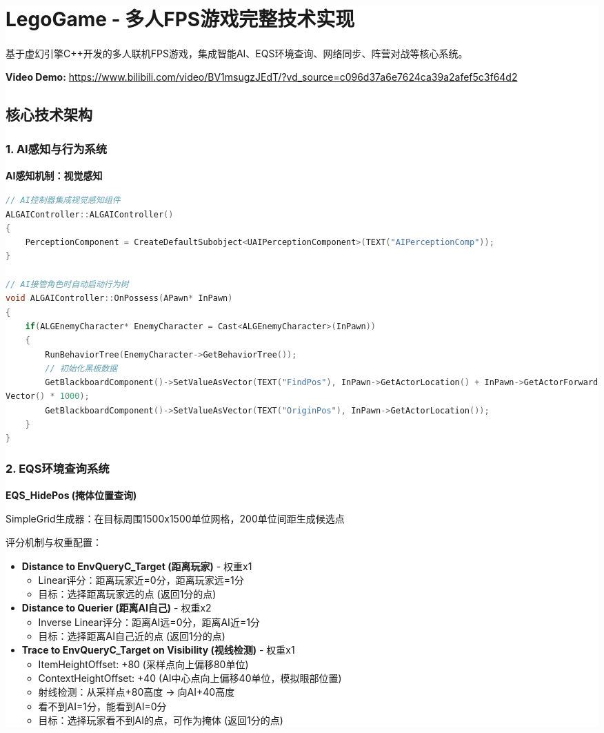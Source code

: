# LegoGame - 多人FPS游戏完整技术实现

基于虚幻引擎C++开发的多人联机FPS游戏，集成智能AI、EQS环境查询、网络同步、阵营对战等核心系统。

**Video Demo:** https://www.bilibili.com/video/BV1msugzJEdT/?vd_source=c096d37a6e7624ca39a2afef5c3f64d2

## 核心技术架构

### 1. AI感知与行为系统

**AI感知机制：视觉感知**

```cpp
// AI控制器集成视觉感知组件
ALGAIController::ALGAIController()
{
    PerceptionComponent = CreateDefaultSubobject<UAIPerceptionComponent>(TEXT("AIPerceptionComp"));
}

// AI接管角色时自动启动行为树
void ALGAIController::OnPossess(APawn* InPawn)
{
    if(ALGEnemyCharacter* EnemyCharacter = Cast<ALGEnemyCharacter>(InPawn))
    {
        RunBehaviorTree(EnemyCharacter->GetBehaviorTree());
        // 初始化黑板数据
        GetBlackboardComponent()->SetValueAsVector(TEXT("FindPos"), InPawn->GetActorLocation() + InPawn->GetActorForwardVector() * 1000);
        GetBlackboardComponent()->SetValueAsVector(TEXT("OriginPos"), InPawn->GetActorLocation());
    }
}
```

### 2. EQS环境查询系统

**EQS_HidePos (掩体位置查询)**

SimpleGrid生成器：在目标周围1500x1500单位网格，200单位间距生成候选点

评分机制与权重配置：
- **Distance to EnvQueryC_Target (距离玩家)** - 权重x1
  - Linear评分：距离玩家近=0分，距离玩家远=1分
  - 目标：选择距离玩家远的点 (返回1分的点)
- **Distance to Querier (距离AI自己)** - 权重x2
  - Inverse Linear评分：距离AI远=0分，距离AI近=1分
  - 目标：选择距离AI自己近的点 (返回1分的点)
- **Trace to EnvQueryC_Target on Visibility (视线检测)** - 权重x1
  - ItemHeightOffset: +80 (采样点向上偏移80单位)
  - ContextHeightOffset: +40 (AI中心点向上偏移40单位，模拟眼部位置)
  - 射线检测：从采样点+80高度 → 向AI+40高度
  - 看不到AI=1分，能看到AI=0分
  - 目标：选择玩家看不到AI的点，可作为掩体 (返回1分的点)
